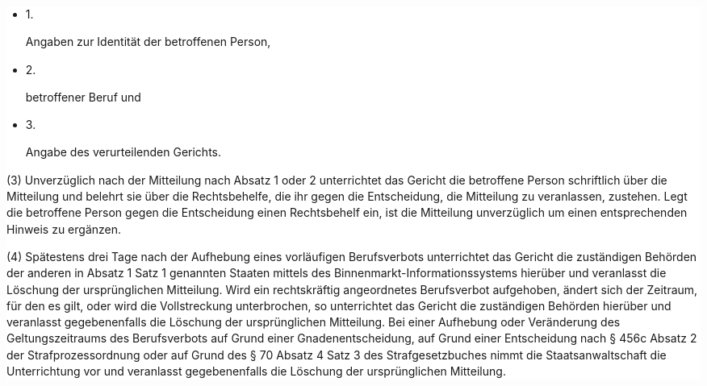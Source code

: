   - 1\.
    
    <div style="">
    
    Angaben zur Identität der betroffenen Person,
    
    </div>

  - 2\.
    
    <div style="">
    
    betroffener Beruf und
    
    </div>

  - 3\.
    
    <div style="">
    
    Angabe des verurteilenden Gerichts.
    
    </div>

</div>

<div class="jurAbsatz">

(3) Unverzüglich nach der Mitteilung nach Absatz 1 oder 2 unterrichtet
das Gericht die betroffene Person schriftlich über die Mitteilung und
belehrt sie über die Rechtsbehelfe, die ihr gegen die Entscheidung, die
Mitteilung zu veranlassen, zustehen. Legt die betroffene Person gegen
die Entscheidung einen Rechtsbehelf ein, ist die Mitteilung unverzüglich
um einen entsprechenden Hinweis zu ergänzen.

</div>

<div class="jurAbsatz">

(4) Spätestens drei Tage nach der Aufhebung eines vorläufigen
Berufsverbots unterrichtet das Gericht die zuständigen Behörden der
anderen in Absatz 1 Satz 1 genannten Staaten mittels des
Binnenmarkt-Informationssystems hierüber und veranlasst die Löschung der
ursprünglichen Mitteilung. Wird ein rechtskräftig angeordnetes
Berufsverbot aufgehoben, ändert sich der Zeitraum, für den es gilt, oder
wird die Vollstreckung unterbrochen, so unterrichtet das Gericht die
zuständigen Behörden hierüber und veranlasst gegebenenfalls die Löschung
der ursprünglichen Mitteilung. Bei einer Aufhebung oder Veränderung des
Geltungszeitraums des Berufsverbots auf Grund einer Gnadenentscheidung,
auf Grund einer Entscheidung nach § 456c Absatz 2 der
Strafprozessordnung oder auf Grund des § 70 Absatz 4 Satz 3 des
Strafgesetzbuches nimmt die Staatsanwaltschaft die Unterrichtung vor und
veranlasst gegebenenfalls die Löschung der ursprünglichen Mitteilung.

</div>

</div>

</div>
